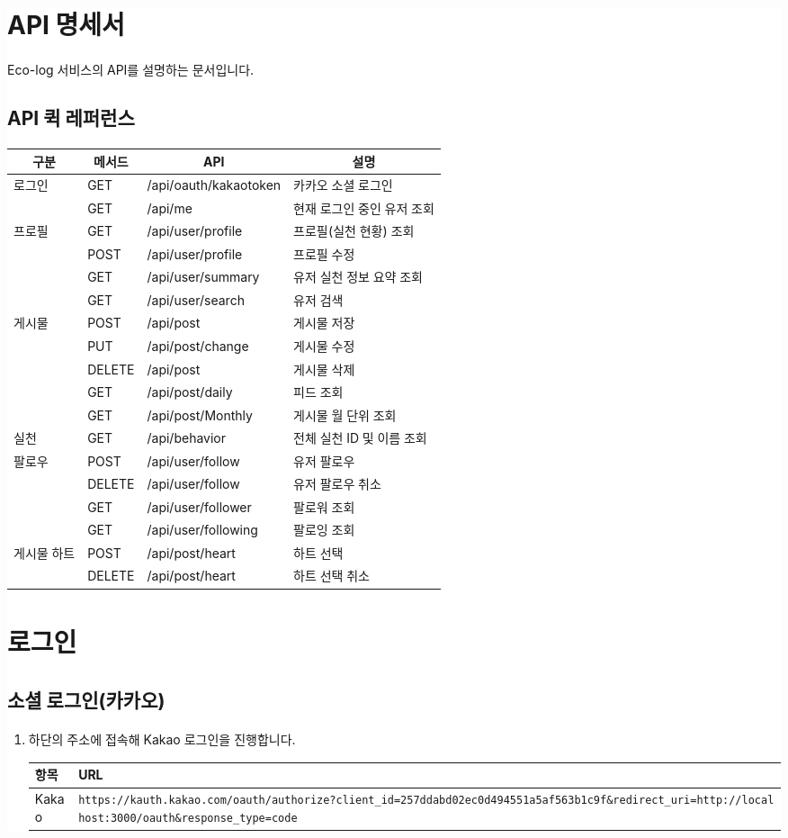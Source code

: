 # API 명세서

Eco-log 서비스의 API를 설명하는 문서입니다.

## API 퀵 레퍼런스

| 구분 | 메서드 | API  | 설명 |
| --- | --- | --- | --- |
| 로그인 | GET | /api/oauth/kakaotoken | 카카오 소셜 로그인 |
|  | GET | /api/me | 현재 로그인 중인 유저 조회 |
| 프로필 | GET | /api/user/profile | 프로필(실천 현황) 조회 |
|  | POST | /api/user/profile | 프로필 수정 |
|  | GET | /api/user/summary | 유저 실천 정보 요약 조회 |
|  | GET | /api/user/search | 유저 검색 |
| 게시물 | POST | /api/post | 게시물 저장 |
|  | PUT | /api/post/change | 게시물 수정 |
|  | DELETE | /api/post | 게시물 삭제 |
|  | GET | /api/post/daily | 피드 조회 |
|  | GET | /api/post/Monthly | 게시물 월 단위 조회 |
| 실천 | GET | /api/behavior | 전체 실천 ID 및 이름 조회 |
| 팔로우 | POST | /api/user/follow | 유저 팔로우 |
|  | DELETE | /api/user/follow | 유저 팔로우 취소 |
|  | GET | /api/user/follower | 팔로워 조회 |
|  | GET | /api/user/following | 팔로잉 조회 |
| 게시물 하트 | POST | /api/post/heart | 하트 선택 |
|  | DELETE | /api/post/heart | 하트 선택 취소 |

# 로그인

## 소셜 로그인(카카오)

1. 하단의 주소에 접속해 Kakao 로그인을 진행합니다.

	| 항목 | URL |
	| --- | --- |
	| Kakao | `https://kauth.kakao.com/oauth/authorize?client_id=257ddabd02ec0d494551a5af563b1c9f&redirect_uri=http://localhost:3000/oauth&response_type=code` |
